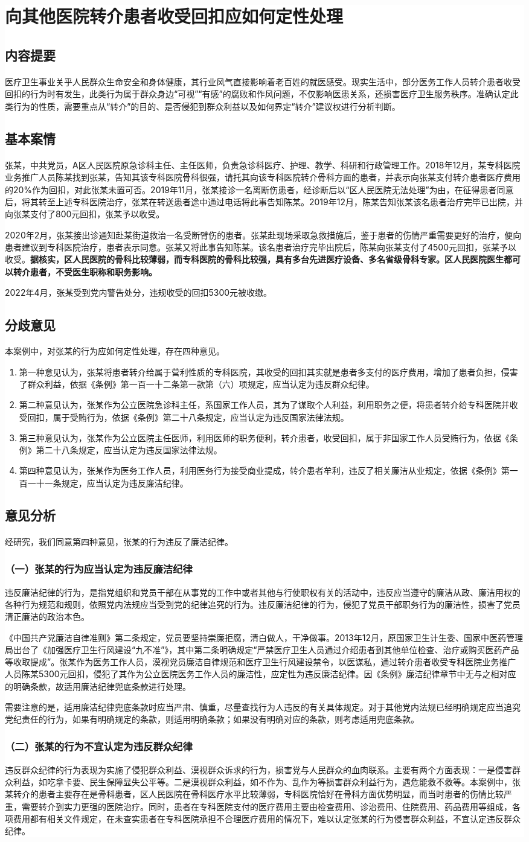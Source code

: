 # 向其他医院转介患者收受回扣应如何定性处理

## 内容提要

医疗卫生事业关乎人民群众生命安全和身体健康，其行业风气直接影响着老百姓的就医感受。现实生活中，部分医务工作人员转介患者收受回扣的行为时有发生，此类行为属于群众身边“可视”“有感”的腐败和作风问题，不仅影响医患关系，还损害医疗卫生服务秩序。准确认定此类行为的性质，需要重点从“转介”的目的、是否侵犯到群众利益以及如何界定“转介”建议权进行分析判断。

## 基本案情

张某，中共党员，A区人民医院原急诊科主任、主任医师，负责急诊科医疗、护理、教学、科研和行政管理工作。2018年12月，某专科医院业务推广人员陈某找到张某，告知其该专科医院骨科很强，请托其向该专科医院转介骨科方面的患者，并表示向张某支付转介患者医疗费用的20%作为回扣，对此张某未置可否。2019年11月，张某接诊一名离断伤患者，经诊断后以“区人民医院无法处理”为由，在征得患者同意后，将其转至上述专科医院治疗，张某在转送患者途中通过电话将此事告知陈某。2019年12月，陈某告知张某该名患者治疗完毕已出院，并向张某支付了800元回扣，张某予以收受。

2020年2月，张某接出诊通知赴某街道救治一名受断臂伤的患者。张某赴现场采取急救措施后，鉴于患者的伤情严重需要更好的治疗，便向患者建议到专科医院治疗，患者表示同意。张某又将此事告知陈某。该名患者治疗完毕出院后，陈某向张某支付了4500元回扣，张某予以收受。**据核实，区人民医院的骨科比较薄弱，而专科医院的骨科比较强，具有多台先进医疗设备、多名省级骨科专家。区人民医院医生都可以转介患者，不受医生职称和职务影响。**

2022年4月，张某受到党内警告处分，违规收受的回扣5300元被收缴。

## 分歧意见

本案例中，对张某的行为应如何定性处理，存在四种意见。

1. 第一种意见认为，张某将患者转介给属于营利性质的专科医院，其收受的回扣其实就是患者多支付的医疗费用，增加了患者负担，侵害了群众利益，依据《条例》第一百一十二条第一款第（六）项规定，应当认定为违反群众纪律。

2. 第二种意见认为，张某作为公立医院急诊科主任，系国家工作人员，其为了谋取个人利益，利用职务之便，将患者转介给专科医院并收受回扣，属于受贿行为，依据《条例》第二十八条规定，应当认定为违反国家法律法规。

3. 第三种意见认为，张某作为公立医院主任医师，利用医师的职务便利，转介患者，收受回扣，属于非国家工作人员受贿行为，依据《条例》第二十八条规定，应当认定为违反国家法律法规。

4. 第四种意见认为，张某作为医务工作人员，利用医务行为接受商业提成，转介患者牟利，违反了相关廉洁从业规定，依据《条例》第一百一十一条规定，应当认定为违反廉洁纪律。

## 意见分析

经研究，我们同意第四种意见，张某的行为违反了廉洁纪律。

### （一）张某的行为应当认定为违反廉洁纪律

违反廉洁纪律的行为，是指党组织和党员干部在从事党的工作中或者其他与行使职权有关的活动中，违反应当遵守的廉洁从政、廉洁用权的各种行为规范和规则，依照党内法规应当受到党的纪律追究的行为。违反廉洁纪律的行为，侵犯了党员干部职务行为的廉洁性，损害了党员清正廉洁的政治本色。

《中国共产党廉洁自律准则》第二条规定，党员要坚持崇廉拒腐，清白做人，干净做事。2013年12月，原国家卫生计生委、国家中医药管理局出台了《加强医疗卫生行风建设“九不准”》，其中第二条明确规定“严禁医疗卫生人员通过介绍患者到其他单位检查、治疗或购买医药产品等收取提成”。张某作为医务工作人员，漠视党员廉洁自律规范和医疗卫生行风建设禁令，以医谋私，通过转介患者收受专科医院业务推广人员陈某5300元回扣，侵犯了其作为公立医院医务工作人员的廉洁性，应定性为违反廉洁纪律。因《条例》廉洁纪律章节中无与之相对应的明确条款，故适用廉洁纪律兜底条款进行处理。

需要注意的是，适用廉洁纪律兜底条款时应当严肃、慎重，尽量查找行为人违反的有关具体规定。对于其他党内法规已经明确规定应当追究党纪责任的行为，如果有明确规定的条款，则适用明确条款；如果没有明确对应的条款，则考虑适用兜底条款。

### （二）张某的行为不宜认定为违反群众纪律

违反群众纪律的行为表现为实施了侵犯群众利益、漠视群众诉求的行为，损害党与人民群众的血肉联系。主要有两个方面表现：一是侵害群众利益，如吃拿卡要、民生保障显失公平等。二是漠视群众利益，如不作为、乱作为等损害群众利益行为，遇危能救不救等。本案例中，张某转介的患者主要存在是骨科患者，区人民医院在骨科医疗水平比较薄弱，专科医院恰好在骨科方面优势明显，而当时患者的伤情比较严重，需要转介到实力更强的医院治疗。同时，患者在专科医院支付的医疗费用主要由检查费用、诊治费用、住院费用、药品费用等组成，各项费用都有相关文件规定，在未查实患者在专科医院承担不合理医疗费用的情况下，难以认定张某的行为侵害群众利益，不宜认定违反群众纪律。
